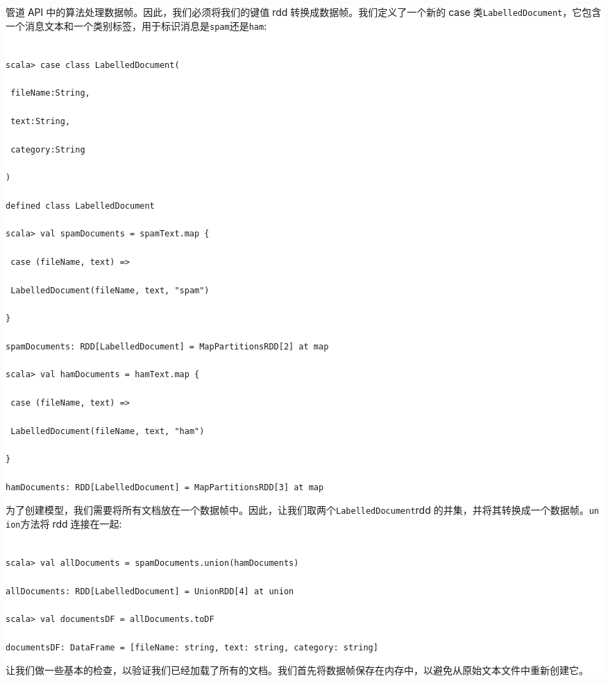 管道 API 中的算法处理数据帧。因此，我们必须将我们的键值 rdd 转换成数据帧。我们定义了一个新的 case 类`LabelledDocument`，它包含一个消息文本和一个类别标签，用于标识消息是`spam`还是`ham`:

```

scala> case class LabelledDocument(

 fileName:String, 

 text:String, 

 category:String

)

defined class LabelledDocument

scala> val spamDocuments = spamText.map {

 case (fileName, text) => 

 LabelledDocument(fileName, text, "spam")

}

spamDocuments: RDD[LabelledDocument] = MapPartitionsRDD[2] at map

scala> val hamDocuments = hamText.map {

 case (fileName, text) => 

 LabelledDocument(fileName, text, "ham")

}

hamDocuments: RDD[LabelledDocument] = MapPartitionsRDD[3] at map

```

为了创建模型，我们需要将所有文档放在一个数据帧中。因此，让我们取两个`LabelledDocument`rdd 的并集，并将其转换成一个数据帧。`union`方法将 rdd 连接在一起:

```

scala> val allDocuments = spamDocuments.union(hamDocuments)

allDocuments: RDD[LabelledDocument] = UnionRDD[4] at union

scala> val documentsDF = allDocuments.toDF

documentsDF: DataFrame = [fileName: string, text: string, category: string]

```

让我们做一些基本的检查，以验证我们已经加载了所有的文档。我们首先将数据帧保存在内存中，以避免从原始文本文件中重新创建它。
